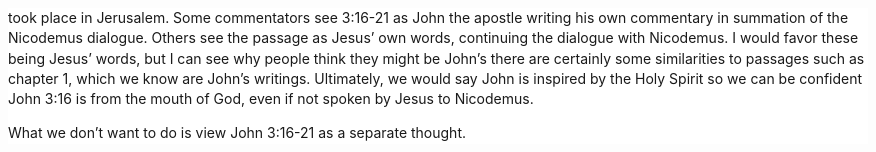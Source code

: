 took place in Jerusalem. Some commentators see 3:16-21 as John the apostle writing his own commentary in summation of the Nicodemus dialogue. Others see the passage as Jesus’ own words, continuing the dialogue with Nicodemus. I would favor these being Jesus’ words, but I can see why people think they might be John’s there are certainly some similarities to passages such as chapter 1, which we know are John’s writings. Ultimately, we would say John is inspired by the Holy Spirit so we can be confident John 3:16 is from the mouth of God, even if not spoken by Jesus to Nicodemus.

What we don’t want to do is view John 3:16-21 as a separate thought.
